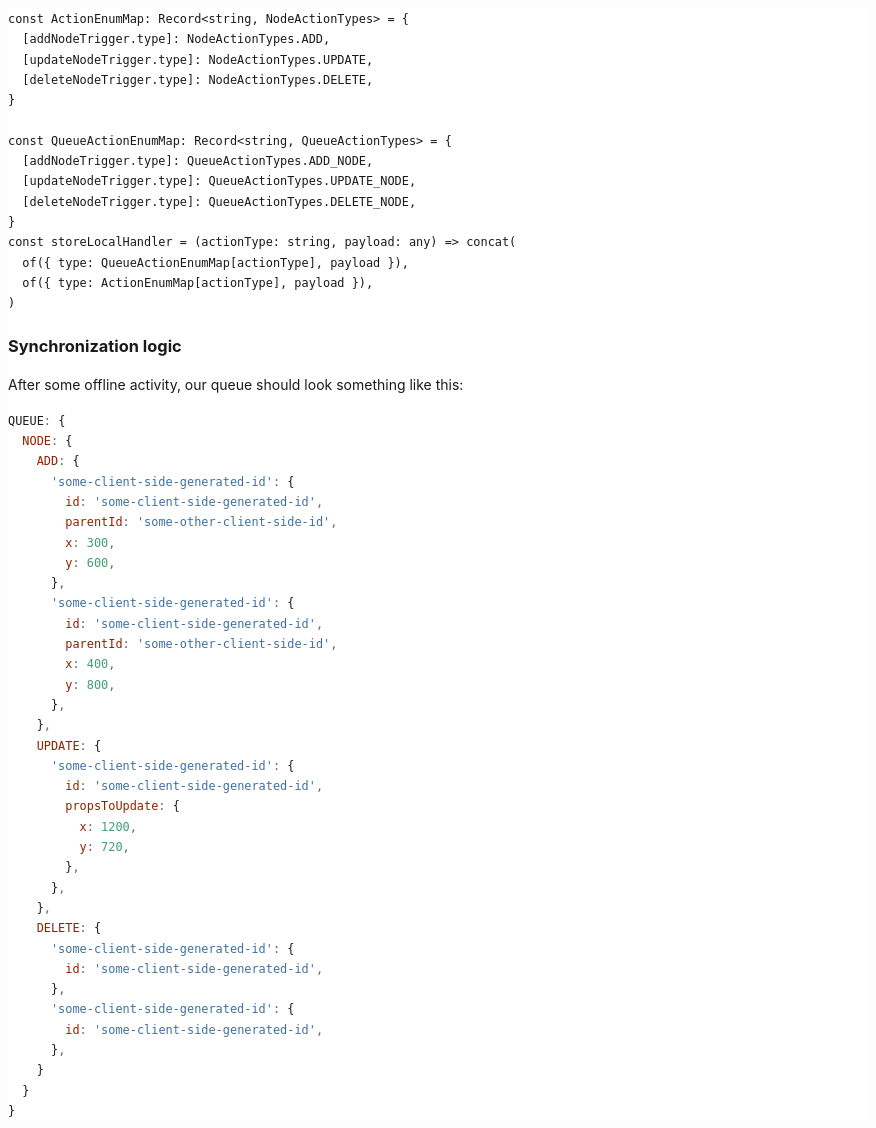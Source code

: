 ```tsx
const ActionEnumMap: Record<string, NodeActionTypes> = {
  [addNodeTrigger.type]: NodeActionTypes.ADD,
  [updateNodeTrigger.type]: NodeActionTypes.UPDATE,
  [deleteNodeTrigger.type]: NodeActionTypes.DELETE,
}

const QueueActionEnumMap: Record<string, QueueActionTypes> = {
  [addNodeTrigger.type]: QueueActionTypes.ADD_NODE,
  [updateNodeTrigger.type]: QueueActionTypes.UPDATE_NODE,
  [deleteNodeTrigger.type]: QueueActionTypes.DELETE_NODE,
}
const storeLocalHandler = (actionType: string, payload: any) => concat(
  of({ type: QueueActionEnumMap[actionType], payload }),
  of({ type: ActionEnumMap[actionType], payload }),
)
```

### Synchronization logic
After some offline activity, our queue should look something like this:
```js
QUEUE: {
  NODE: {
    ADD: {
      'some-client-side-generated-id': {
        id: 'some-client-side-generated-id',
        parentId: 'some-other-client-side-id',
        x: 300,
        y: 600,
      },
      'some-client-side-generated-id': {
        id: 'some-client-side-generated-id',
        parentId: 'some-other-client-side-id',
        x: 400,
        y: 800,
      },
    },
    UPDATE: {
      'some-client-side-generated-id': {
        id: 'some-client-side-generated-id',
        propsToUpdate: {
          x: 1200,
          y: 720,
        },
      },
    },
    DELETE: {
      'some-client-side-generated-id': {
        id: 'some-client-side-generated-id',
      },
      'some-client-side-generated-id': {
        id: 'some-client-side-generated-id',
      },
    }
  }
}
```

